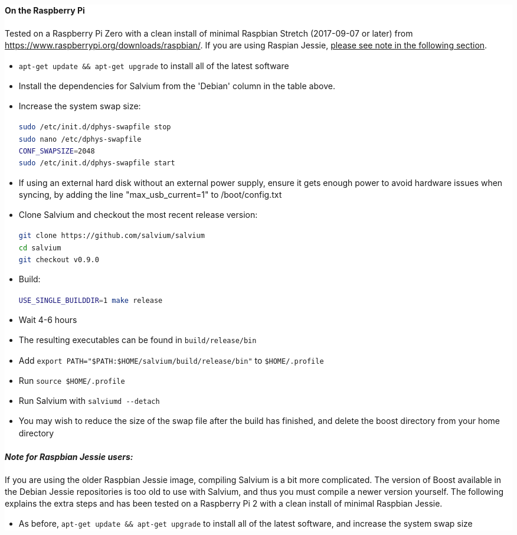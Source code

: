 #### On the Raspberry Pi

Tested on a Raspberry Pi Zero with a clean install of minimal Raspbian Stretch (2017-09-07 or later) from https://www.raspberrypi.org/downloads/raspbian/. If you are using Raspian Jessie, [please see note in the following section](#note-for-raspbian-jessie-users).

* `apt-get update && apt-get upgrade` to install all of the latest software

* Install the dependencies for Salvium from the 'Debian' column in the table above.

* Increase the system swap size:

    ```bash
    sudo /etc/init.d/dphys-swapfile stop  
    sudo nano /etc/dphys-swapfile  
    CONF_SWAPSIZE=2048
    sudo /etc/init.d/dphys-swapfile start
    ```

* If using an external hard disk without an external power supply, ensure it gets enough power to avoid hardware issues when syncing, by adding the line "max_usb_current=1" to /boot/config.txt

* Clone Salvium and checkout the most recent release version:

    ```bash
    git clone https://github.com/salvium/salvium
    cd salvium
    git checkout v0.9.0
    ```

* Build:

    ```bash
    USE_SINGLE_BUILDDIR=1 make release
    ```

* Wait 4-6 hours

* The resulting executables can be found in `build/release/bin`

* Add `export PATH="$PATH:$HOME/salvium/build/release/bin"` to `$HOME/.profile`

* Run `source $HOME/.profile`

* Run Salvium with `salviumd --detach`

* You may wish to reduce the size of the swap file after the build has finished, and delete the boost directory from your home directory

#### *Note for Raspbian Jessie users:*

If you are using the older Raspbian Jessie image, compiling Salvium is a bit more complicated. The version of Boost available in the Debian Jessie repositories is too old to use with Salvium, and thus you must compile a newer version yourself. The following explains the extra steps and has been tested on a Raspberry Pi 2 with a clean install of minimal Raspbian Jessie.

* As before, `apt-get update && apt-get upgrade` to install all of the latest software, and increase the system swap size
